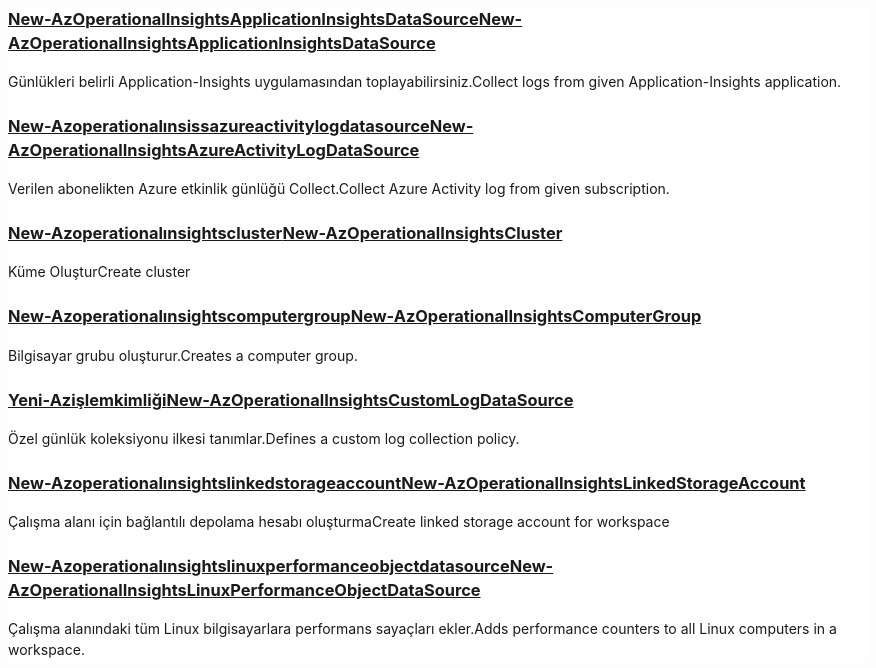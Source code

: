 ### [<span data-ttu-id="6083a-149">New-AzOperationalInsightsApplicationInsightsDataSource</span><span class="sxs-lookup"><span data-stu-id="6083a-149">New-AzOperationalInsightsApplicationInsightsDataSource</span></span>](New-AzOperationalInsightsApplicationInsightsDataSource.md)
<span data-ttu-id="6083a-150">Günlükleri belirli Application-Insights uygulamasından toplayabilirsiniz.</span><span class="sxs-lookup"><span data-stu-id="6083a-150">Collect logs from given Application-Insights application.</span></span>

### [<span data-ttu-id="6083a-151">New-Azoperationalınsissazureactivitylogdatasource</span><span class="sxs-lookup"><span data-stu-id="6083a-151">New-AzOperationalInsightsAzureActivityLogDataSource</span></span>](New-AzOperationalInsightsAzureActivityLogDataSource.md)
<span data-ttu-id="6083a-152">Verilen abonelikten Azure etkinlik günlüğü Collect.</span><span class="sxs-lookup"><span data-stu-id="6083a-152">Collect Azure Activity log from given subscription.</span></span>

### [<span data-ttu-id="6083a-153">New-Azoperationalınsightscluster</span><span class="sxs-lookup"><span data-stu-id="6083a-153">New-AzOperationalInsightsCluster</span></span>](New-AzOperationalInsightsCluster.md)
<span data-ttu-id="6083a-154">Küme Oluştur</span><span class="sxs-lookup"><span data-stu-id="6083a-154">Create cluster</span></span>

### [<span data-ttu-id="6083a-155">New-Azoperationalınsightscomputergroup</span><span class="sxs-lookup"><span data-stu-id="6083a-155">New-AzOperationalInsightsComputerGroup</span></span>](New-AzOperationalInsightsComputerGroup.md)
<span data-ttu-id="6083a-156">Bilgisayar grubu oluşturur.</span><span class="sxs-lookup"><span data-stu-id="6083a-156">Creates a computer group.</span></span>

### [<span data-ttu-id="6083a-157">Yeni-Azişlemkimliği</span><span class="sxs-lookup"><span data-stu-id="6083a-157">New-AzOperationalInsightsCustomLogDataSource</span></span>](New-AzOperationalInsightsCustomLogDataSource.md)
<span data-ttu-id="6083a-158">Özel günlük koleksiyonu ilkesi tanımlar.</span><span class="sxs-lookup"><span data-stu-id="6083a-158">Defines a custom log collection policy.</span></span>

### [<span data-ttu-id="6083a-159">New-Azoperationalınsightslinkedstorageaccount</span><span class="sxs-lookup"><span data-stu-id="6083a-159">New-AzOperationalInsightsLinkedStorageAccount</span></span>](New-AzOperationalInsightsLinkedStorageAccount.md)
<span data-ttu-id="6083a-160">Çalışma alanı için bağlantılı depolama hesabı oluşturma</span><span class="sxs-lookup"><span data-stu-id="6083a-160">Create linked storage account for workspace</span></span>

### [<span data-ttu-id="6083a-161">New-Azoperationalınsightslinuxperformanceobjectdatasource</span><span class="sxs-lookup"><span data-stu-id="6083a-161">New-AzOperationalInsightsLinuxPerformanceObjectDataSource</span></span>](New-AzOperationalInsightsLinuxPerformanceObjectDataSource.md)
<span data-ttu-id="6083a-162">Çalışma alanındaki tüm Linux bilgisayarlara performans sayaçları ekler.</span><span class="sxs-lookup"><span data-stu-id="6083a-162">Adds performance counters to all Linux computers in a workspace.</span></span>

